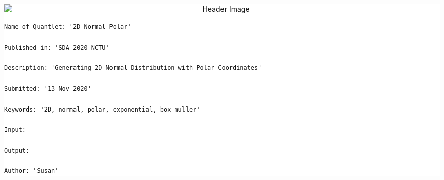 <div style="margin: 0; padding: 0; text-align: center; border: none;">
<a href="https://quantlet.com" target="_blank" style="text-decoration: none; border: none;">
<img src="https://github.com/StefanGam/test-repo/blob/main/quantlet_design.png?raw=true" alt="Header Image" width="100%" style="margin: 0; padding: 0; display: block; border: none;" />
</a>
</div>

```
Name of Quantlet: '2D_Normal_Polar'

Published in: 'SDA_2020_NCTU'

Description: 'Generating 2D Normal Distribution with Polar Coordinates'

Submitted: '13 Nov 2020'

Keywords: '2D, normal, polar, exponential, box-muller'

Input: 

Output: 

Author: 'Susan'

```
